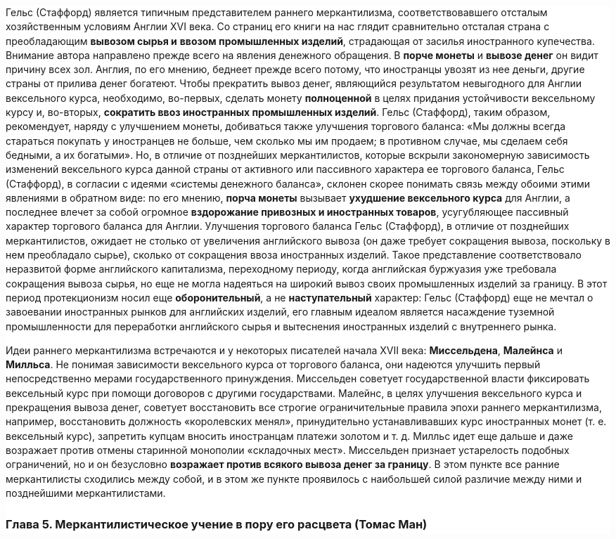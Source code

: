 Гельс (Стаффорд) является типичным представителем раннего меркантилизма, соответствовавшего отсталым хозяйственным условиям Англии XVI века. Со страниц его книги на нас глядит сравнительно отсталая страна с преобладающим **вывозом сырья и** **ввозом промышленных изделий**, страдающая от засилья иностранного купечества. Внимание автора направлено прежде всего на явления денежного обращения. В **порче монеты** и **вывозе денег** он видит причину всех зол. Англия, по его мнению, беднеет прежде всего потому, что иностранцы увозят из нее деньги, другие страны от прилива денег богатеют. Чтобы прекратить вывоз денег, являющийся результатом невыгодного для Англии вексельного курса, необходимо, во-первых, сделать монету **полноценной** в целях придания устойчивости вексельному курсу и, во-вторых, **сократить ввоз иностранных промышленных изделий**. Гельс (Стаффорд), таким образом, рекомендует, наряду с улучшением монеты, добиваться также улучшения торгового баланса: «Мы должны всегда стараться покупать у иностранцев не больше, чем сколько мы им продаем; в противном случае, мы сделаем себя бедными, а их богатыми». Но, в отличие от позднейших меркантилистов, которые вскрыли закономерную зависимость изменений вексельного курса данной страны от активного или пассивного характера ее торгового баланса, Гельс (Стаффорд), в согласии с идеями «системы денежного баланса», склонен скорее понимать связь между обоими этими явлениями в обратном виде: по его мнению, **порча монеты** вызывает **ухудшение вексельного курса** для Англии, а последнее влечет за собой огромное **вздорожание привозных и иностранных товаров**, усугубляющее пассивный характер торгового баланса для Англии. Улучшения торгового баланса Гельс (Стаффорд), в отличие от позднейших меркантилистов, ожидает не столько от увеличения английского вывоза (он даже требует сокращения вывоза, поскольку в нем преобладало сырье), сколько от сокращения ввоза иностранных изделий. Такое представление соответствовало неразвитой форме английского капитализма, переходному периоду, когда английская буржуазия уже требовала сокращения вывоза сырья, но еще не могла надеяться на широкий вывоз своих промышленных изделий за границу. В этот период протекционизм носил еще **оборонительный**, а не **наступательный** характер: Гельс (Стаффорд) еще не мечтал о завоевании иностранных рынков для английских изделий, его главным идеалом является насаждение туземной промышленности для переработки английского сырья и вытеснения иностранных изделий с внутреннего рынка.

Идеи раннего меркантилизма встречаются и у некоторых писателей начала XVII века: **Миссельдена**, **Малейнса** и **Милльса**. Не понимая зависимости вексельного курса от торгового баланса, они надеются улучшить первый непосредственно мерами государственного принуждения. Миссельден советует государственной власти фиксировать вексельный курс при помощи договоров с другими государствами. Малейнс, в целях улучшения вексельного курса и прекращения вывоза денег, советует восстановить все строгие ограничительные правила эпохи раннего меркантилизма, например, восстановить должность «королевских менял», принудительно устанавливавших курс иностранных монет (т. е. вексельный курс), запретить купцам вносить иностранцам платежи золотом и т. д. Милльс идет еще дальше и даже возражает против отмены старинной монополии «складочных мест». Миссельден признает устарелость подобных ограничений, но и он безусловно **возражает против всякого вывоза денег за границу**. В этом пункте все ранние меркантилисты сходились между собой, и в этом же пункте проявилось с наибольшей силой различие между ними и позднейшими меркантилистами.

### Глава 5. Меркантилистическое учение в пору его расцвета (Томас Ман)
